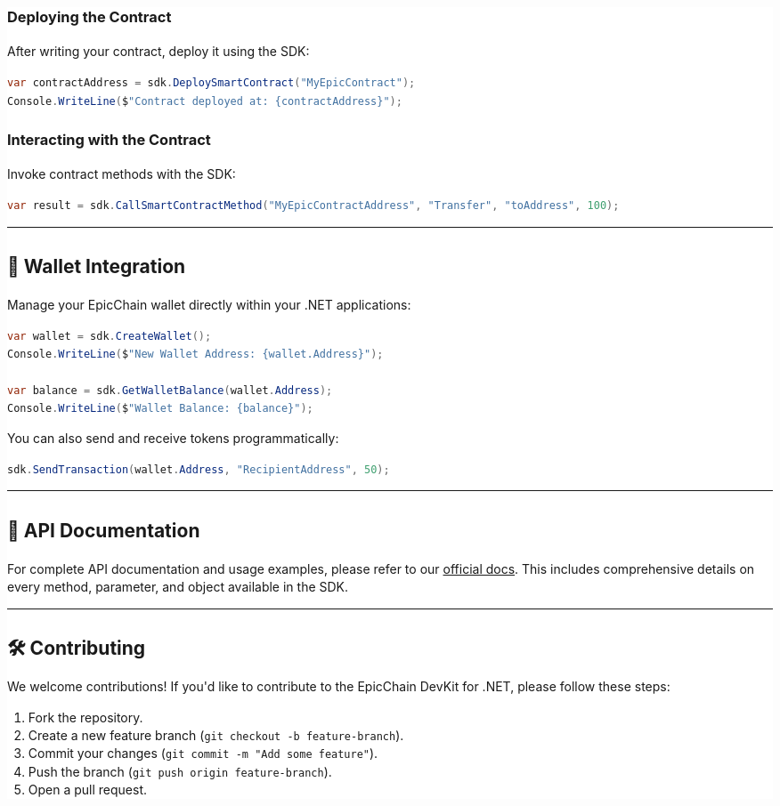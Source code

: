 ### Deploying the Contract
After writing your contract, deploy it using the SDK:

```csharp
var contractAddress = sdk.DeploySmartContract("MyEpicContract");
Console.WriteLine($"Contract deployed at: {contractAddress}");
```

### Interacting with the Contract
Invoke contract methods with the SDK:

```csharp
var result = sdk.CallSmartContractMethod("MyEpicContractAddress", "Transfer", "toAddress", 100);
```

---

## 🔑 Wallet Integration

Manage your EpicChain wallet directly within your .NET applications:

```csharp
var wallet = sdk.CreateWallet();
Console.WriteLine($"New Wallet Address: {wallet.Address}");

var balance = sdk.GetWalletBalance(wallet.Address);
Console.WriteLine($"Wallet Balance: {balance}");
```

You can also send and receive tokens programmatically:

```csharp
sdk.SendTransaction(wallet.Address, "RecipientAddress", 50);
```

---

## 📖 API Documentation

For complete API documentation and usage examples, please refer to our [official docs](https://docs.epic-chain.org/epicchain-devkit-dotnet). This includes comprehensive details on every method, parameter, and object available in the SDK.

---

## 🛠 Contributing

We welcome contributions! If you'd like to contribute to the EpicChain DevKit for .NET, please follow these steps:

1. Fork the repository.
2. Create a new feature branch (`git checkout -b feature-branch`).
3. Commit your changes (`git commit -m "Add some feature"`).
4. Push the branch (`git push origin feature-branch`).
5. Open a pull request.
